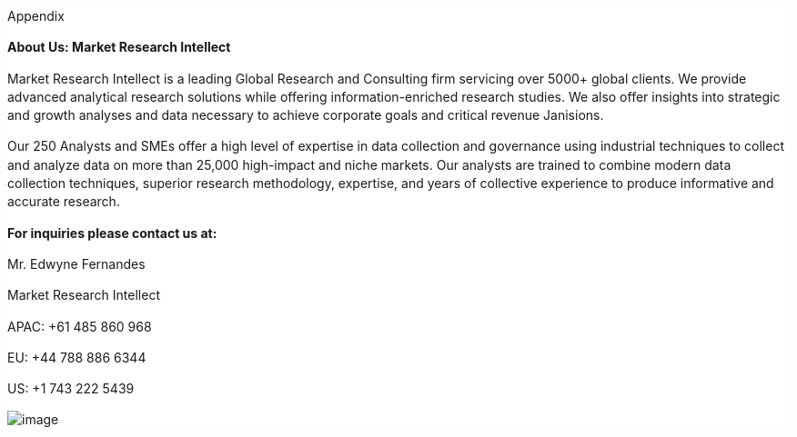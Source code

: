 Appendix</span></em></p><p><strong><span class="font-[700]">About Us: Market Research Intellect</span></strong></p><p><span class="">Market Research Intellect is a leading Global Research and Consulting firm servicing over 5000+ global clients. We provide advanced analytical research solutions while offering information-enriched research studies.&nbsp;</span>We also offer insights into strategic and growth analyses and data necessary to achieve corporate goals and critical revenue Janisions.</p><p><span class="">Our 250 Analysts and SMEs offer a high level of expertise in data collection and governance using industrial techniques to collect and analyze data on more than 25,000 high-impact and niche markets. Our analysts are trained to combine modern data collection techniques, superior research methodology, expertise, and years of collective experience to produce informative and accurate research.</span></p><p><strong>For inquiries please contact us at:</strong></p><p>Mr. Edwyne Fernandes</p><p>Market Research Intellect</p><p>APAC: +61 485 860 968</p><p>EU: +44 788 886 6344</p><p>US: +1 743 222 5439</p>
![image](https://github.com/user-attachments/assets/23a7a9a1-df60-4633-b5ff-86f2a3f512b5)
